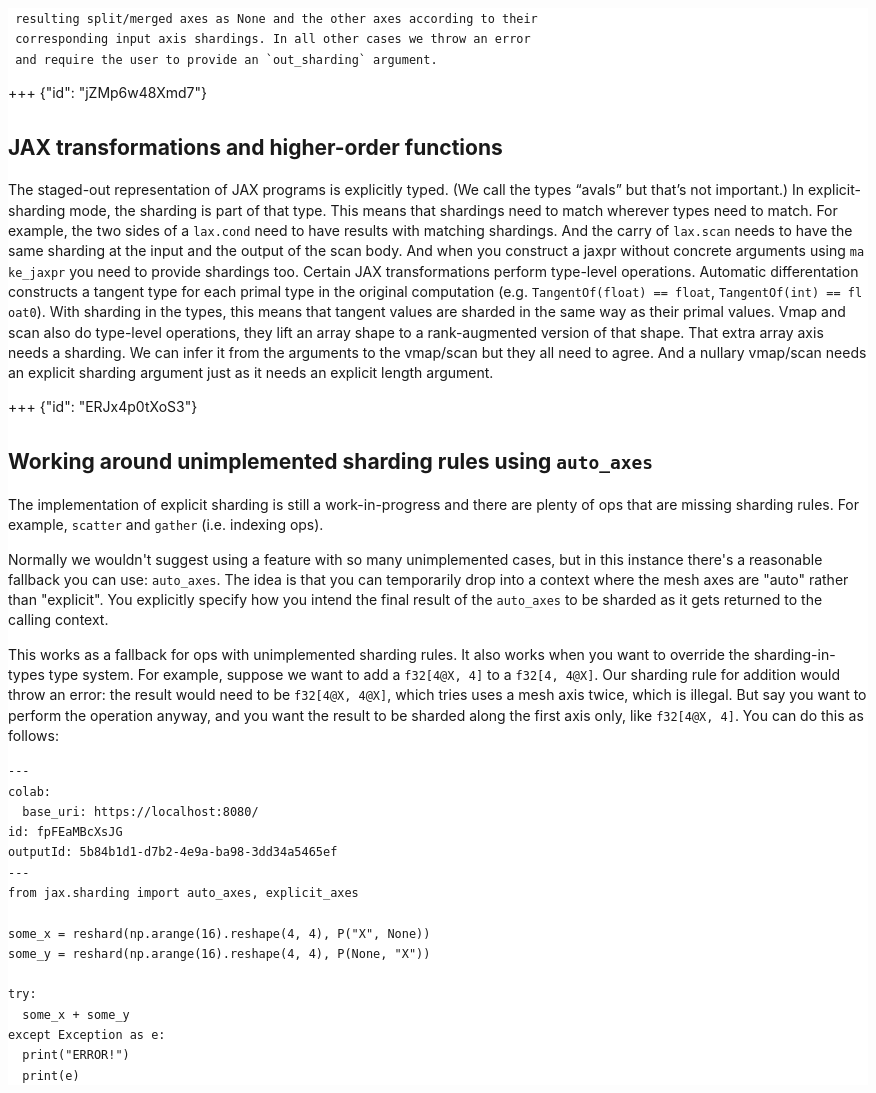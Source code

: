      resulting split/merged axes as None and the other axes according to their
     corresponding input axis shardings. In all other cases we throw an error
     and require the user to provide an `out_sharding` argument.

+++ {"id": "jZMp6w48Xmd7"}

## JAX transformations and higher-order functions

The staged-out representation of JAX programs is explicitly typed. (We call
the types “avals” but that’s not important.) In explicit-sharding mode, the
sharding is part of that type. This means that shardings need to match
wherever types need to match. For example, the two sides of a `lax.cond` need to
have results with matching shardings. And the carry of `lax.scan` needs to have the
same sharding at the input and the output of the scan body. And when you
construct a jaxpr without concrete arguments using `make_jaxpr` you need to
provide shardings too. Certain JAX transformations perform type-level
operations. Automatic differentation constructs a tangent type for each primal
type in the original computation (e.g. `TangentOf(float) == float`,
`TangentOf(int) == float0`). With sharding in the types, this means that tangent
values are sharded in the same way as their primal values. Vmap and scan also
do type-level operations, they lift an array shape to a rank-augmented version
of that shape. That extra array axis needs a sharding. We can infer it from the
arguments to the vmap/scan but they all need to agree. And a nullary vmap/scan
needs an explicit sharding argument just as it needs an explicit length
argument.

+++ {"id": "ERJx4p0tXoS3"}

## Working around unimplemented sharding rules using `auto_axes`

The implementation of explicit sharding is still a work-in-progress and there
are plenty of ops that are missing sharding rules. For example, `scatter` and
`gather` (i.e. indexing ops).

Normally we wouldn't suggest using a feature with so many unimplemented cases,
but in this instance there's a reasonable fallback you can use: `auto_axes`.
The idea is that you can temporarily drop into a context where the mesh axes
are "auto" rather than "explicit". You explicitly specify how you intend the
final result of the `auto_axes` to be sharded as it gets returned to the calling context.

This works as a fallback for ops with unimplemented sharding rules. It also
works when you want to override the sharding-in-types type system. For
example, suppose we want to add a `f32[4@X, 4]` to a `f32[4, 4@X]`. Our
sharding rule for addition would throw an error: the result would need to be
`f32[4@X, 4@X]`, which tries uses a mesh axis twice, which is illegal. But say you
want to perform the operation anyway, and you want the result to be sharded along
the first axis only, like `f32[4@X, 4]`. You can do this as follows:

```{code-cell} ipython3
---
colab:
  base_uri: https://localhost:8080/
id: fpFEaMBcXsJG
outputId: 5b84b1d1-d7b2-4e9a-ba98-3dd34a5465ef
---
from jax.sharding import auto_axes, explicit_axes

some_x = reshard(np.arange(16).reshape(4, 4), P("X", None))
some_y = reshard(np.arange(16).reshape(4, 4), P(None, "X"))

try:
  some_x + some_y
except Exception as e:
  print("ERROR!")
  print(e)
```